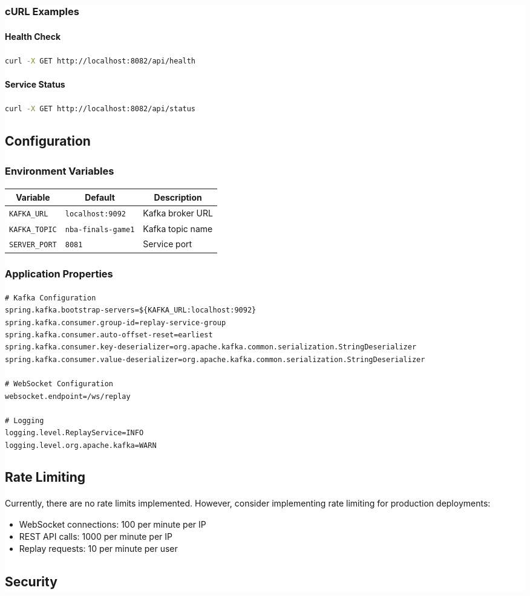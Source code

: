 ### cURL Examples

#### Health Check
```bash
curl -X GET http://localhost:8082/api/health
```

#### Service Status
```bash
curl -X GET http://localhost:8082/api/status
```

## Configuration

### Environment Variables

| Variable | Default | Description |
|----------|---------|-------------|
| `KAFKA_URL` | `localhost:9092` | Kafka broker URL |
| `KAFKA_TOPIC` | `nba-finals-game1` | Kafka topic name |
| `SERVER_PORT` | `8081` | Service port |

### Application Properties

```properties
# Kafka Configuration
spring.kafka.bootstrap-servers=${KAFKA_URL:localhost:9092}
spring.kafka.consumer.group-id=replay-service-group
spring.kafka.consumer.auto-offset-reset=earliest
spring.kafka.consumer.key-deserializer=org.apache.kafka.common.serialization.StringDeserializer
spring.kafka.consumer.value-deserializer=org.apache.kafka.common.serialization.StringDeserializer

# WebSocket Configuration
websocket.endpoint=/ws/replay

# Logging
logging.level.ReplayService=INFO
logging.level.org.apache.kafka=WARN
```

## Rate Limiting

Currently, there are no rate limits implemented. However, consider implementing rate limiting for production deployments:

- WebSocket connections: 100 per minute per IP
- REST API calls: 1000 per minute per IP
- Replay requests: 10 per minute per user

## Security
